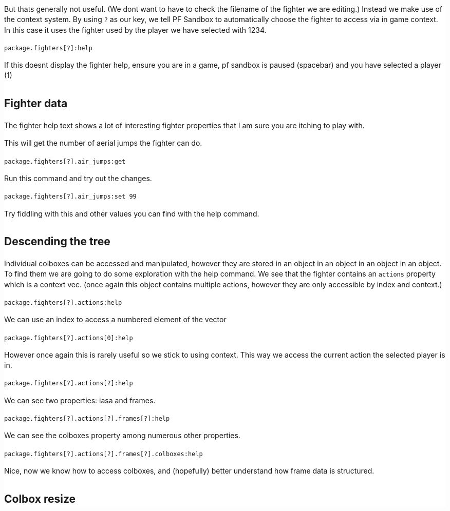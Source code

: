 But thats generally not useful. (We dont want to have to check the filename of the fighter we are editing.)
Instead we make use of the context system.
By using `?` as our key, we tell PF Sandbox to automatically choose the fighter to access via in game context.
In this case it uses the fighter used by the player we have selected with 1234.

`package.fighters[?]:help`

If this doesnt display the fighter help, ensure you are in a game, pf sandbox is paused (spacebar) and you have selected a player (1)

## Fighter data

The fighter help text shows a lot of interesting fighter properties that I am sure you are itching to play with.

This will get the number of aerial jumps the fighter can do.

`package.fighters[?].air_jumps:get`

Run this command and try out the changes.

`package.fighters[?].air_jumps:set 99`

Try fiddling with this and other values you can find with the help command.

## Descending the tree

Individual colboxes can be accessed and manipulated, however they are stored in an object in an object in an object in an object.
To find them we are going to do some exploration with the help command.
We see that the fighter contains an `actions` property which is a context vec.
(once again this object contains multiple actions, however they are only accessible by index and context.)

`package.fighters[?].actions:help`

We can use an index to access a numbered element of the vector

`package.fighters[?].actions[0]:help`

However once again this is rarely useful so we stick to using context.
This way we access the current action the selected player is in.

`package.fighters[?].actions[?]:help`

We can see two properties: iasa and frames.

`package.fighters[?].actions[?].frames[?]:help`

We can see the colboxes property among numerous other properties.

`package.fighters[?].actions[?].frames[?].colboxes:help`

Nice, now we know how to access colboxes, and (hopefully) better understand how frame data is structured.

## Colbox resize
